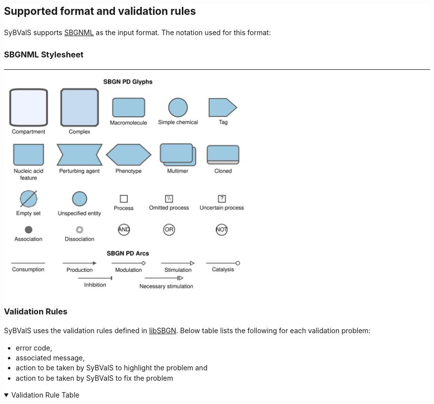 ## Supported format and validation rules
SyBValS supports [SBGNML](https://github.com/sbgn/sbgn/wiki/SBGN_ML) as the input format. The notation used for this format:

### SBGNML Stylesheet
-------------------------
<a href="https://raw.githubusercontent.com/iVis-at-Bilkent/sbgn-validation-service/main/img/SBGNML_stylesheet.svg" title="SBGNML stylesheet"><img width="500" src="img/SBGNML_stylesheet.svg"></a>

### Validation Rules
SyBValS uses the validation rules defined in [libSBGN](https://github.com/sbgn/libsbgn). Below table lists the following for each validation problem:
- error code,
- associated message,
- action to be taken by SyBValS to highlight the problem and
- action to be taken by SyBValS to fix the problem
<details open>
  <summary>Validation Rule Table</summary>
